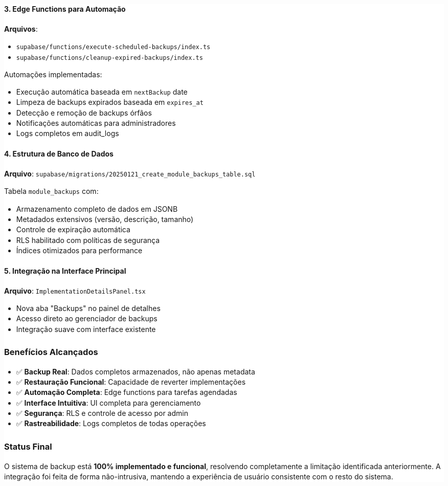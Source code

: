 #### 3. Edge Functions para Automação
**Arquivos**: 
- `supabase/functions/execute-scheduled-backups/index.ts`
- `supabase/functions/cleanup-expired-backups/index.ts`

Automações implementadas:
- Execução automática baseada em `nextBackup` date
- Limpeza de backups expirados baseada em `expires_at`
- Detecção e remoção de backups órfãos
- Notificações automáticas para administradores
- Logs completos em audit_logs

#### 4. Estrutura de Banco de Dados
**Arquivo**: `supabase/migrations/20250121_create_module_backups_table.sql`

Tabela `module_backups` com:
- Armazenamento completo de dados em JSONB
- Metadados extensivos (versão, descrição, tamanho)
- Controle de expiração automática
- RLS habilitado com políticas de segurança
- Índices otimizados para performance

#### 5. Integração na Interface Principal
**Arquivo**: `ImplementationDetailsPanel.tsx`

- Nova aba "Backups" no painel de detalhes
- Acesso direto ao gerenciador de backups
- Integração suave com interface existente

### Benefícios Alcançados
- ✅ **Backup Real**: Dados completos armazenados, não apenas metadata
- ✅ **Restauração Funcional**: Capacidade de reverter implementações
- ✅ **Automação Completa**: Edge functions para tarefas agendadas
- ✅ **Interface Intuitiva**: UI completa para gerenciamento
- ✅ **Segurança**: RLS e controle de acesso por admin
- ✅ **Rastreabilidade**: Logs completos de todas operações

### Status Final
O sistema de backup está **100% implementado e funcional**, resolvendo completamente a limitação identificada anteriormente. A integração foi feita de forma não-intrusiva, mantendo a experiência de usuário consistente com o resto do sistema.